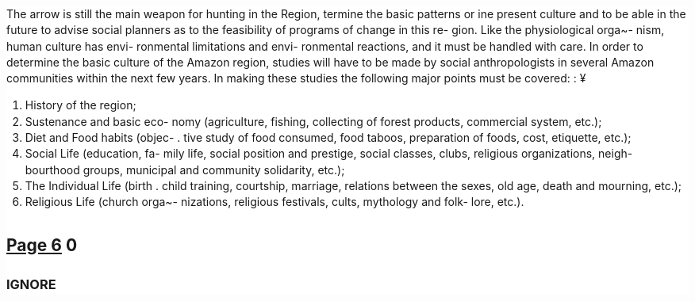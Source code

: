 The arrow is still the main weapon for hunting in the 
Region, 
termine the basic patterns or ine 
present culture and to be able 
in the future to advise social 
planners as to the feasibility of 
programs of change in this re- 
gion. Like the physiological orga~- 
nism, human culture has envi- 
ronmental limitations and envi- 
ronmental reactions, and it must 
be handled with care. 
In order to determine the basic 
culture of the Amazon region, 
studies will have to be made by 
social anthropologists in several 
Amazon communities within the 
next few years. 
In making these studies the 
following major points must be 
covered: : ¥ 
1) History of the region; 
2) Sustenance and basic eco- 
nomy (agriculture, fishing, 
collecting of forest products, 
commercial system, etc.); 
3) Diet and Food habits (objec- 
. tive study of food consumed, 
food taboos, preparation of 
foods, cost, etiquette, etc.); 
4) Social Life (education, fa- 
mily life, social position and 
prestige, social classes, clubs, 
religious organizations, neigh- 
bourthood groups, municipal 
and community solidarity, 
etc.); 
5) The Individual Life (birth . 
child training, courtship, 
marriage, relations between 
the sexes, old age, death and 
mourning, etc.); 
6) Religious Life (church orga~- 
nizations, religious festivals, 
cults, mythology and folk- 
lore, etc.).

## [Page 6](073790engo.pdf#page=6) 0

### IGNORE
